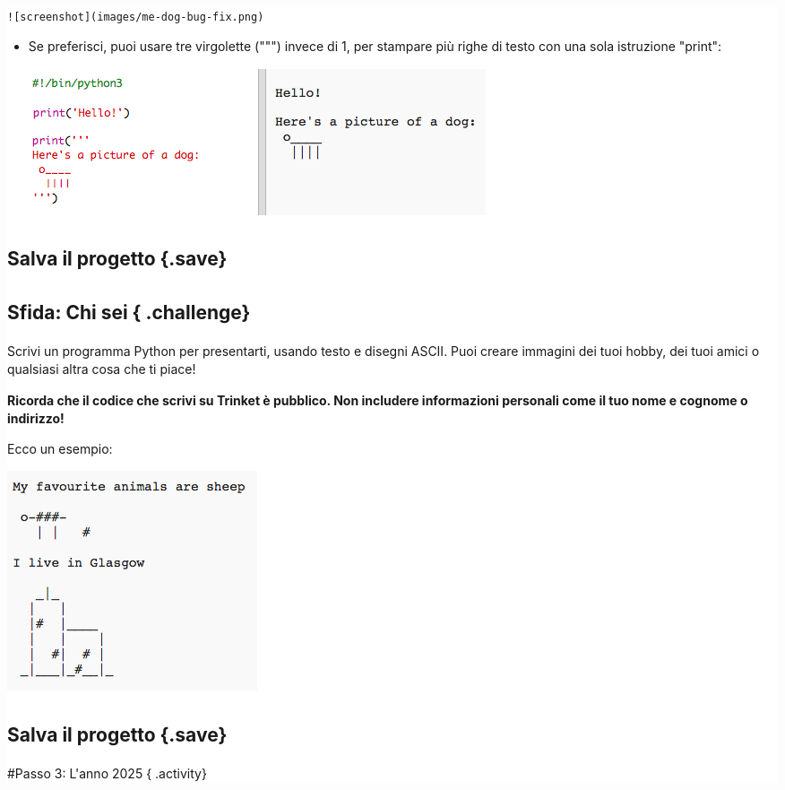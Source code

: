     ![screenshot](images/me-dog-bug-fix.png)

+ Se preferisci, puoi usare tre virgolette (""") invece di 1, per stampare più righe di testo con una sola istruzione "print":

    ![screenshot](images/me-dog-triple-quote.png)

## Salva il progetto {.save}

## Sfida: Chi sei { .challenge}
Scrivi un programma Python per presentarti, usando testo e disegni ASCII. Puoi creare immagini dei tuoi hobby, dei tuoi amici o qualsiasi altra cosa che ti piace!

__Ricorda che il codice che scrivi su Trinket è pubblico. Non includere informazioni personali come il tuo nome e cognome o indirizzo!__

Ecco un esempio:

![screenshot](images/me-about.png)

## Salva il progetto {.save}

#Passo 3: L'anno 2025 { .activity}
